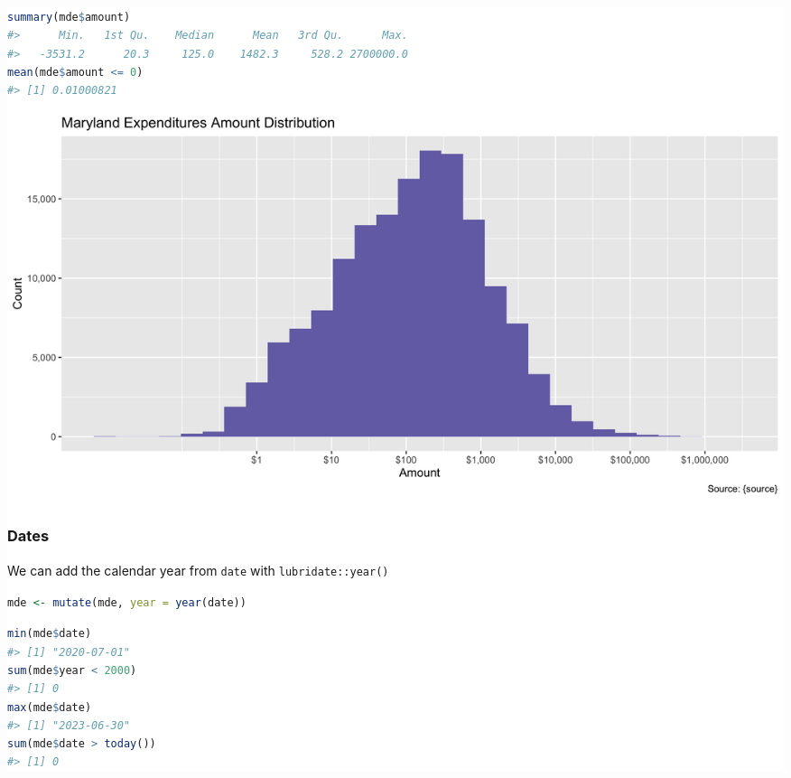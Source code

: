 ``` r
summary(mde$amount)
#>      Min.   1st Qu.    Median      Mean   3rd Qu.      Max. 
#>   -3531.2      20.3     125.0    1482.3     528.2 2700000.0
mean(mde$amount <= 0)
#> [1] 0.01000821
```

![](../plots/hist_amount-1.png)

### Dates

We can add the calendar year from `date` with `lubridate::year()`

``` r
mde <- mutate(mde, year = year(date))
```

``` r
min(mde$date)
#> [1] "2020-07-01"
sum(mde$year < 2000)
#> [1] 0
max(mde$date)
#> [1] "2023-06-30"
sum(mde$date > today())
#> [1] 0
```
